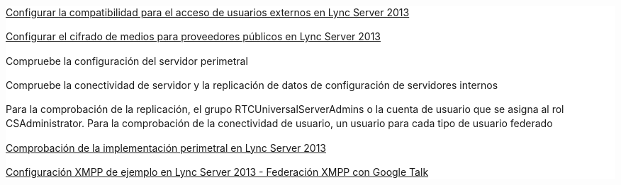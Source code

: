 <td><p><a href="lync-server-2013-configuring-support-for-external-user-access.md">Configurar la compatibilidad para el acceso de usuarios externos en Lync Server 2013</a></p>
<p><a href="lync-server-2013-configure-media-encryption-for-public-providers.md">Configurar el cifrado de medios para proveedores públicos en Lync Server 2013</a></p></td>
</tr>
<tr class="odd">
<td><p>Compruebe la configuración del servidor perimetral</p></td>
<td><p>Compruebe la conectividad de servidor y la replicación de datos de configuración de servidores internos</p></td>
<td><p>Para la comprobación de la replicación, el grupo RTCUniversalServerAdmins o la cuenta de usuario que se asigna al rol CSAdministrator. Para la comprobación de la conectividad de usuario, un usuario para cada tipo de usuario federado</p></td>
<td><p><a href="lync-server-2013-verifying-your-edge-deployment.md">Comprobación de la implementación perimetral en Lync Server 2013</a></p>
<p><a href="lync-server-2013-example-xmpp-configuration-–-xmpp-federation-with-google-talk.md">Configuración XMPP de ejemplo en Lync Server 2013 - Federación XMPP con Google Talk</a></p></td>
</tr>
</tbody>
</table>

